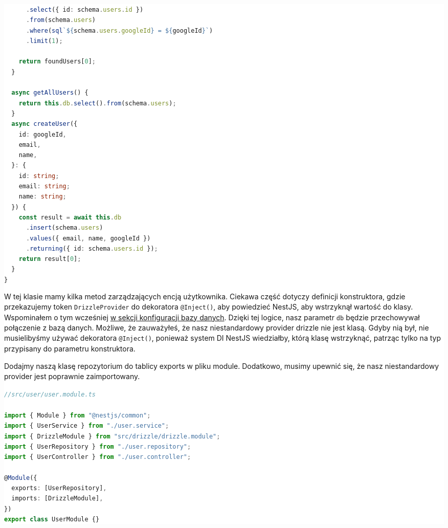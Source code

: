 ```ts
      .select({ id: schema.users.id })
      .from(schema.users)
      .where(sql`${schema.users.googleId} = ${googleId}`)
      .limit(1);

    return foundUsers[0];
  }

  async getAllUsers() {
    return this.db.select().from(schema.users);
  }
  async createUser({
    id: googleId,
    email,
    name,
  }: {
    id: string;
    email: string;
    name: string;
  }) {
    const result = await this.db
      .insert(schema.users)
      .values({ email, name, googleId })
      .returning({ id: schema.users.id });
    return result[0];
  }
}
```

W tej klasie mamy kilka metod zarządzających encją użytkownika. Ciekawa część dotyczy definicji konstruktora, gdzie przekazujemy token `DrizzleProvider` do dekoratora `@Inject()`, aby powiedzieć NestJS, aby wstrzyknął wartość do klasy. Wspominałem o tym wcześniej [w sekcji konfiguracji bazy danych](https://www.aboutjs.dev/pl/posts/implementing-authentication-in-nest-js-with-drizzle-and-passport-js#konfiguracja-bazy-danych). Dzięki tej logice, nasz parametr `db` będzie przechowywał połączenie z bazą danych. Możliwe, że zauważyłeś, że nasz niestandardowy provider drizzle nie jest klasą. Gdyby nią był, nie musielibyśmy używać dekoratora `@Inject()`, ponieważ system DI NestJS wiedziałby, którą klasę wstrzyknąć, patrząc tylko na typ przypisany do parametru konstruktora.

Dodajmy naszą klasę repozytorium do tablicy exports w pliku module. Dodatkowo, musimy upewnić się, że nasz niestandardowy provider jest poprawnie zaimportowany.

```ts
//src/user/user.module.ts

import { Module } from "@nestjs/common";
import { UserService } from "./user.service";
import { DrizzleModule } from "src/drizzle/drizzle.module";
import { UserRepository } from "./user.repository";
import { UserController } from "./user.controller";

@Module({
  exports: [UserRepository],
  imports: [DrizzleModule],
})
export class UserModule {}
```
